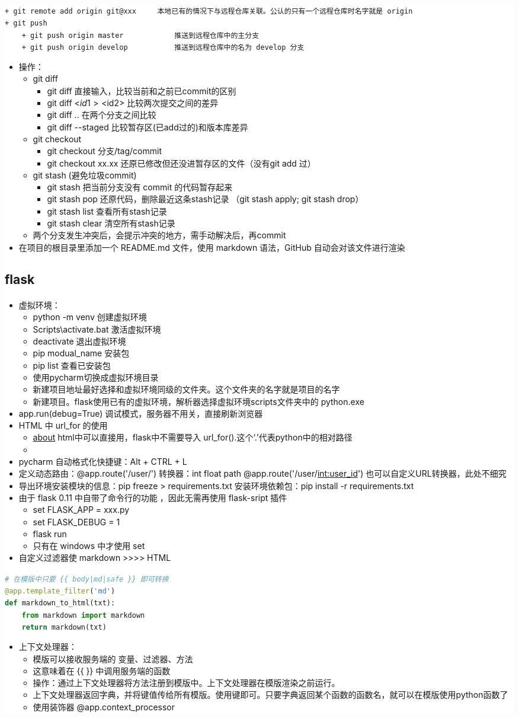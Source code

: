     + git remote add origin git@xxx     本地已有的情况下与远程仓库关联。公认的只有一个远程仓库时名字就是 origin
    + git push
        + git push origin master            推送到远程仓库中的主分支
        + git push origin develop           推送到远程仓库中的名为 develop 分支
+ 操作：
    + git diff
        + git diff                          直接输入，比较当前和之前已commit的区别
        + git diff <$id1> <$id2>            比较两次提交之间的差异
        + git diff <branch1>..<branch2>     在两个分支之间比较
        + git diff --staged                 比较暂存区(已add过的)和版本库差异
    + git checkout
        + git checkout 分支/tag/commit
        + git checkout xx.xx 还原已修改但还没进暂存区的文件（没有git add 过）
    + git stash (避免垃圾commit)
        + git stash         把当前分支没有 commit 的代码暂存起来
        + git stash pop     还原代码，删除最近这条stash记录  （git stash apply; git stash drop）
        + git stash list    查看所有stash记录
        + git stash clear   清空所有stash记录
    + 两个分支发生冲突后，会提示冲突的地方，需手动解决后，再commit
+ 在项目的根目录里添加一个 README.md 文件，使用 markdown 语法，GitHub 自动会对该文件进行渲染

## flask
+ 虚拟环境：
    + python -m venv <name> 创建虚拟环境
    + Scripts\activate.bat  激活虚拟环境
    + deactivate            退出虚拟环境
    + pip modual_name       安装包
    + pip list              查看已安装包
    + 使用pycharm切换成虚拟环境目录
    + 新建项目地址最好选择和虚拟环境同级的文件夹。这个文件夹的名字就是项目的名字
    + 新建项目。flask使用已有的虚拟环境，解析器选择虚拟环境scripts文件夹中的 python.exe
+ app.run(debug=True) 调试模式，服务器不用关，直接刷新浏览器
+ HTML 中 url_for 的使用
    + <a href="{{ url_for('.about') }}">about</a> html中可以直接用，flask中不需要导入 url_for().这个‘.’代表python中的相对路径
    + <link rel="stylesheet" href="{{ url_for('static', filename='site.css') }}">
+ pycharm 自动格式化快捷键：Alt + CTRL + L
+ 定义动态路由：@app.route('/user/<username>') 转换器：int float path @app.route('/user/<int:user_id>') 也可以自定义URL转换器，此处不细究
+ 导出环境安装模块的信息：pip freeze > requirements.txt    安装环境依赖包：pip install -r requirements.txt
+ 由于 flask 0.11 中自带了命令行的功能 ，因此无需再使用 flask-sript 插件
    + set FLASK_APP = xxx.py
    + set FLASK_DEBUG = 1
    + flask run
    + 只有在 windows 中才使用 set
+ 自定义过滤器使 markdown >>>> HTML
```python
# 在模版中只要 {{ body|md|safe }} 即可转换
@app.template_filter('md')
def markdown_to_html(txt):
    from markdown import markdown
    return markdown(txt)
```
+ 上下文处理器：
    + 模版可以接收服务端的 变量、过滤器、方法
    + 这意味着在 {{ }} 中调用服务端的函数
    + 操作：通过上下文处理器将方法注册到模版中。上下文处理器在模版渲染之前运行。
    + 上下文处理器返回字典，并将键值传给所有模版。使用键即可。只要字典返回某个函数的函数名，就可以在模版使用python函数了
    + 使用装饰器 @app.context_processor
